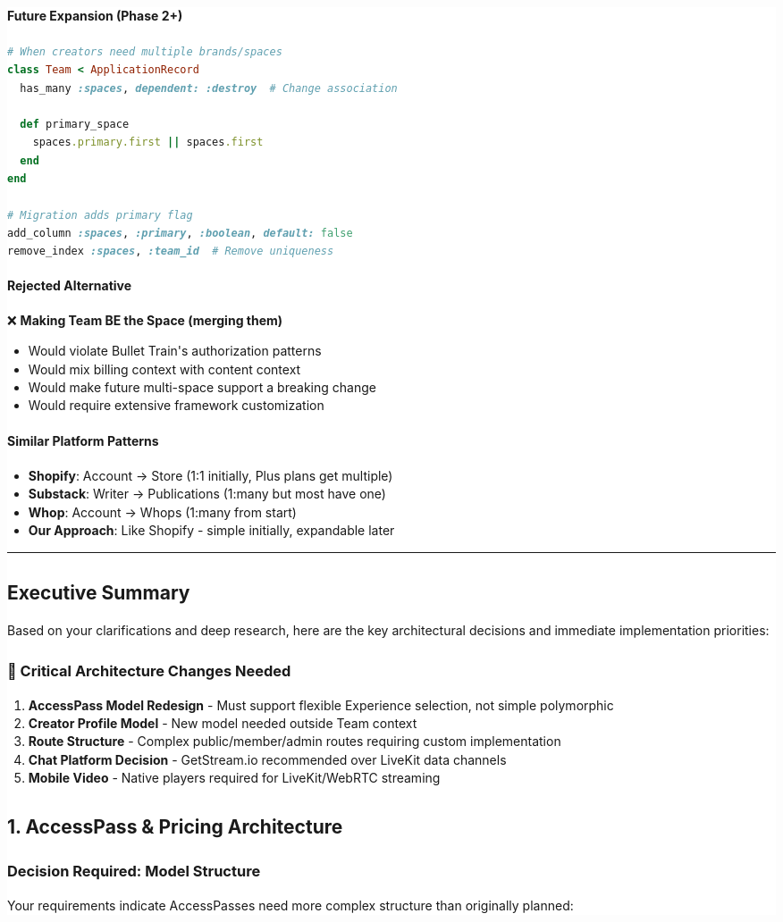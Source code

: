 #### Future Expansion (Phase 2+)
```ruby
# When creators need multiple brands/spaces
class Team < ApplicationRecord
  has_many :spaces, dependent: :destroy  # Change association
  
  def primary_space
    spaces.primary.first || spaces.first
  end
end

# Migration adds primary flag
add_column :spaces, :primary, :boolean, default: false
remove_index :spaces, :team_id  # Remove uniqueness
```

#### Rejected Alternative
❌ **Making Team BE the Space (merging them)** 
- Would violate Bullet Train's authorization patterns
- Would mix billing context with content context
- Would make future multi-space support a breaking change
- Would require extensive framework customization

#### Similar Platform Patterns
- **Shopify**: Account → Store (1:1 initially, Plus plans get multiple)
- **Substack**: Writer → Publications (1:many but most have one)
- **Whop**: Account → Whops (1:many from start) 
- **Our Approach**: Like Shopify - simple initially, expandable later

---

## Executive Summary

Based on your clarifications and deep research, here are the key architectural decisions and immediate implementation priorities:

### 🔴 Critical Architecture Changes Needed

1. **AccessPass Model Redesign** - Must support flexible Experience selection, not simple polymorphic
2. **Creator Profile Model** - New model needed outside Team context
3. **Route Structure** - Complex public/member/admin routes requiring custom implementation
4. **Chat Platform Decision** - GetStream.io recommended over LiveKit data channels
5. **Mobile Video** - Native players required for LiveKit/WebRTC streaming

## 1. AccessPass & Pricing Architecture

### Decision Required: Model Structure

Your requirements indicate AccessPasses need more complex structure than originally planned:
